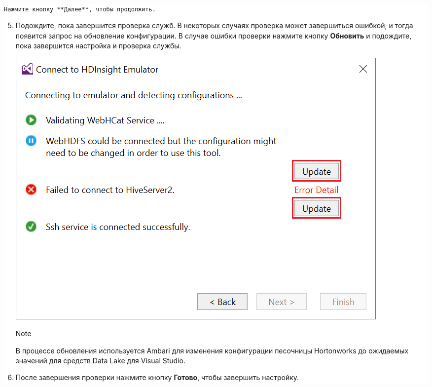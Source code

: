     Нажмите кнопку **Далее**, чтобы продолжить.

5. Подождите, пока завершится проверка служб. В некоторых случаях проверка может завершиться ошибкой, и тогда появится запрос на обновление конфигурации. В случае ошибки проверки нажмите кнопку **Обновить** и подождите, пока завершится настройка и проверка службы.

    ![Снимок экрана: диалоговое окно с выделенной кнопкой "Обновить"](./media/hdinsight-hadoop-emulator-visual-studio/fail-and-update.png)

    > [!NOTE]
    > В процессе обновления используется Ambari для изменения конфигурации песочницы Hortonworks до ожидаемых значений для средств Data Lake для Visual Studio.

6. После завершения проверки нажмите кнопку **Готово**, чтобы завершить настройку.